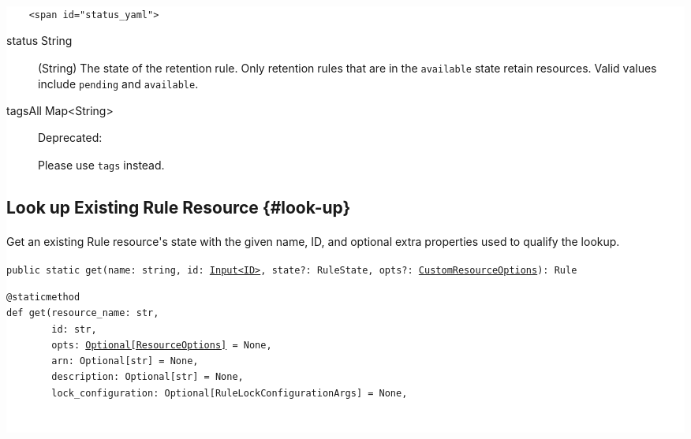         <span id="status_yaml">
<a data-swiftype-name="resource-property" data-swiftype-type="text" href="#status_yaml" style="color: inherit; text-decoration: inherit;">status</a>
</span>
        <span class="property-indicator"></span>
        <span class="property-type">String</span>
    </dt>
    <dd><p>(String) The state of the retention rule. Only retention rules that are in the <code>available</code> state retain resources. Valid values include <code>pending</code> and <code>available</code>.</p>
</dd><dt class="property- property-deprecated"
            title=", Deprecated">
        <span id="tagsall_yaml">
<a data-swiftype-name="resource-property" data-swiftype-type="text" href="#tagsall_yaml" style="color: inherit; text-decoration: inherit;">tags<wbr>All</a>
</span>
        <span class="property-indicator"></span>
        <span class="property-type">Map&lt;String&gt;</span>
    </dt>
    <dd><p class="property-message">Deprecated:<p>Please use <code>tags</code> instead.</p>
</p></dd></dl>
</pulumi-choosable>
</div>



## Look up Existing Rule Resource {#look-up}

Get an existing Rule resource's state with the given name, ID, and optional extra properties used to qualify the lookup.
<div>
<pulumi-chooser type="language" options="typescript,python,go,csharp,java,yaml"></pulumi-chooser>
</div>

<div>
<pulumi-choosable type="language" values="javascript,typescript">
<div class="highlight"><pre class="chroma"><code class="language-typescript" data-lang="typescript"><span class="k">public static </span><span class="nf">get</span><span class="p">(</span><span class="nx">name</span><span class="p">:</span> <span class="nx">string</span><span class="p">,</span> <span class="nx">id</span><span class="p">:</span> <span class="nx"><a href="/docs/reference/pkg/nodejs/pulumi/pulumi/#ID">Input&lt;ID&gt;</a></span><span class="p">,</span> <span class="nx">state</span><span class="p">?:</span> <span class="nx">RuleState</span><span class="p">,</span> <span class="nx">opts</span><span class="p">?:</span> <span class="nx"><a href="/docs/reference/pkg/nodejs/pulumi/pulumi/#CustomResourceOptions">CustomResourceOptions</a></span><span class="p">): </span><span class="nx">Rule</span></code></pre></div>
</pulumi-choosable>
</div>

<div>
<pulumi-choosable type="language" values="python">
<div class="highlight"><pre class="chroma"><code class="language-python" data-lang="python"><span class=nd>@staticmethod</span>
<span class="k">def </span><span class="nf">get</span><span class="p">(</span><span class="nx">resource_name</span><span class="p">:</span> <span class="nx">str</span><span class="p">,</span>
        <span class="nx">id</span><span class="p">:</span> <span class="nx">str</span><span class="p">,</span>
        <span class="nx">opts</span><span class="p">:</span> <span class="nx"><a href="/docs/reference/pkg/python/pulumi/#pulumi.ResourceOptions">Optional[ResourceOptions]</a></span> = None<span class="p">,</span>
        <span class="nx">arn</span><span class="p">:</span> <span class="nx">Optional[str]</span> = None<span class="p">,</span>
        <span class="nx">description</span><span class="p">:</span> <span class="nx">Optional[str]</span> = None<span class="p">,</span>
        <span class="nx">lock_configuration</span><span class="p">:</span> <span class="nx">Optional[RuleLockConfigurationArgs]</span> = None<span class="p">,</span>